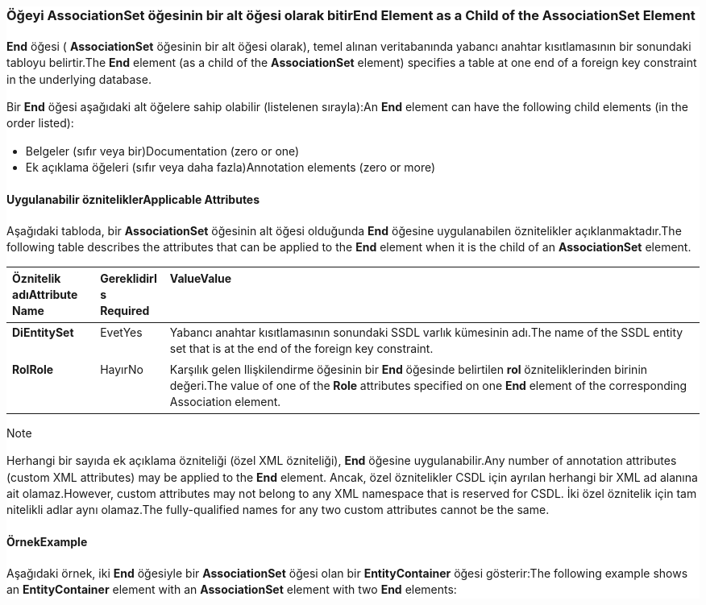 ### <a name="end-element-as-a-child-of-the-associationset-element"></a><span data-ttu-id="fac4b-264">Öğeyi AssociationSet öğesinin bir alt öğesi olarak bitir</span><span class="sxs-lookup"><span data-stu-id="fac4b-264">End Element as a Child of the AssociationSet Element</span></span>

<span data-ttu-id="fac4b-265">**End** öğesi ( **AssociationSet** öğesinin bir alt öğesi olarak), temel alınan veritabanında yabancı anahtar kısıtlamasının bir sonundaki tabloyu belirtir.</span><span class="sxs-lookup"><span data-stu-id="fac4b-265">The **End** element (as a child of the **AssociationSet** element) specifies a table at one end of a foreign key constraint in the underlying database.</span></span>

<span data-ttu-id="fac4b-266">Bir **End** öğesi aşağıdaki alt öğelere sahip olabilir (listelenen sırayla):</span><span class="sxs-lookup"><span data-stu-id="fac4b-266">An **End** element can have the following child elements (in the order listed):</span></span>

-   <span data-ttu-id="fac4b-267">Belgeler (sıfır veya bir)</span><span class="sxs-lookup"><span data-stu-id="fac4b-267">Documentation (zero or one)</span></span>
-   <span data-ttu-id="fac4b-268">Ek açıklama öğeleri (sıfır veya daha fazla)</span><span class="sxs-lookup"><span data-stu-id="fac4b-268">Annotation elements (zero or more)</span></span>

#### <a name="applicable-attributes"></a><span data-ttu-id="fac4b-269">Uygulanabilir öznitelikler</span><span class="sxs-lookup"><span data-stu-id="fac4b-269">Applicable Attributes</span></span>

<span data-ttu-id="fac4b-270">Aşağıdaki tabloda, bir **AssociationSet** öğesinin alt öğesi olduğunda **End** öğesine uygulanabilen öznitelikler açıklanmaktadır.</span><span class="sxs-lookup"><span data-stu-id="fac4b-270">The following table describes the attributes that can be applied to the **End** element when it is the child of an **AssociationSet** element.</span></span>

| <span data-ttu-id="fac4b-271">Öznitelik adı</span><span class="sxs-lookup"><span data-stu-id="fac4b-271">Attribute Name</span></span> | <span data-ttu-id="fac4b-272">Gereklidir</span><span class="sxs-lookup"><span data-stu-id="fac4b-272">Is Required</span></span> | <span data-ttu-id="fac4b-273">Value</span><span class="sxs-lookup"><span data-stu-id="fac4b-273">Value</span></span>                                                                                                                  |
|:---------------|:------------|:-----------------------------------------------------------------------------------------------------------------------|
| <span data-ttu-id="fac4b-274">**Di**</span><span class="sxs-lookup"><span data-stu-id="fac4b-274">**EntitySet**</span></span>  | <span data-ttu-id="fac4b-275">Evet</span><span class="sxs-lookup"><span data-stu-id="fac4b-275">Yes</span></span>         | <span data-ttu-id="fac4b-276">Yabancı anahtar kısıtlamasının sonundaki SSDL varlık kümesinin adı.</span><span class="sxs-lookup"><span data-stu-id="fac4b-276">The name of the SSDL entity set that is at the end of the foreign key constraint.</span></span>                                      |
| <span data-ttu-id="fac4b-277">**Rol**</span><span class="sxs-lookup"><span data-stu-id="fac4b-277">**Role**</span></span>       | <span data-ttu-id="fac4b-278">Hayır</span><span class="sxs-lookup"><span data-stu-id="fac4b-278">No</span></span>          | <span data-ttu-id="fac4b-279">Karşılık gelen Ilişkilendirme öğesinin bir **End** öğesinde belirtilen **rol** özniteliklerinden birinin değeri.</span><span class="sxs-lookup"><span data-stu-id="fac4b-279">The value of one of the **Role** attributes specified on one **End** element of the corresponding Association element.</span></span> |

> [!NOTE]
> <span data-ttu-id="fac4b-280">Herhangi bir sayıda ek açıklama özniteliği (özel XML özniteliği), **End** öğesine uygulanabilir.</span><span class="sxs-lookup"><span data-stu-id="fac4b-280">Any number of annotation attributes (custom XML attributes) may be applied to the **End** element.</span></span> <span data-ttu-id="fac4b-281">Ancak, özel öznitelikler CSDL için ayrılan herhangi bir XML ad alanına ait olamaz.</span><span class="sxs-lookup"><span data-stu-id="fac4b-281">However, custom attributes may not belong to any XML namespace that is reserved for CSDL.</span></span> <span data-ttu-id="fac4b-282">İki özel öznitelik için tam nitelikli adlar aynı olamaz.</span><span class="sxs-lookup"><span data-stu-id="fac4b-282">The fully-qualified names for any two custom attributes cannot be the same.</span></span>

#### <a name="example"></a><span data-ttu-id="fac4b-283">Örnek</span><span class="sxs-lookup"><span data-stu-id="fac4b-283">Example</span></span>

<span data-ttu-id="fac4b-284">Aşağıdaki örnek, iki **End** öğesiyle bir **AssociationSet** öğesi olan bir **EntityContainer** öğesi gösterir:</span><span class="sxs-lookup"><span data-stu-id="fac4b-284">The following example shows an **EntityContainer** element with an **AssociationSet** element with two **End** elements:</span></span>
